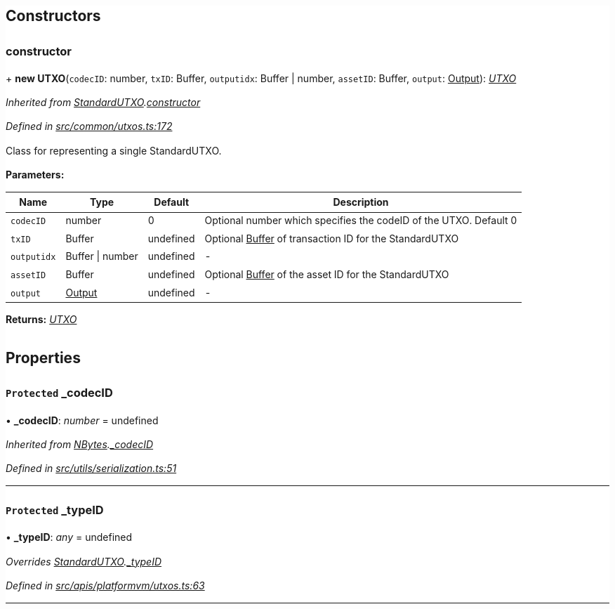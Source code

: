 ## Constructors

###  constructor

\+ **new UTXO**(`codecID`: number, `txID`: Buffer, `outputidx`: Buffer | number, `assetID`: Buffer, `output`: [Output](common_output.output.md)): *[UTXO](api_platformvm_utxos.utxo.md)*

*Inherited from [StandardUTXO](common_utxos.standardutxo.md).[constructor](common_utxos.standardutxo.md#constructor)*

*Defined in [src/common/utxos.ts:172](https://github.com/ava-labs/avalanchejs/blob/4e59193/src/common/utxos.ts#L172)*

Class for representing a single StandardUTXO.

**Parameters:**

Name | Type | Default | Description |
------ | ------ | ------ | ------ |
`codecID` | number | 0 | Optional number which specifies the codeID of the UTXO. Default 0 |
`txID` | Buffer | undefined | Optional [Buffer](https://github.com/feross/buffer) of transaction ID for the StandardUTXO |
`outputidx` | Buffer &#124; number | undefined | - |
`assetID` | Buffer | undefined | Optional [Buffer](https://github.com/feross/buffer) of the asset ID for the StandardUTXO |
`output` | [Output](common_output.output.md) | undefined | - |

**Returns:** *[UTXO](api_platformvm_utxos.utxo.md)*

## Properties

### `Protected` _codecID

• **_codecID**: *number* = undefined

*Inherited from [NBytes](common_nbytes.nbytes.md).[_codecID](common_nbytes.nbytes.md#protected-_codecid)*

*Defined in [src/utils/serialization.ts:51](https://github.com/ava-labs/avalanchejs/blob/4e59193/src/utils/serialization.ts#L51)*

___

### `Protected` _typeID

• **_typeID**: *any* = undefined

*Overrides [StandardUTXO](common_utxos.standardutxo.md).[_typeID](common_utxos.standardutxo.md#protected-_typeid)*

*Defined in [src/apis/platformvm/utxos.ts:63](https://github.com/ava-labs/avalanchejs/blob/4e59193/src/apis/platformvm/utxos.ts#L63)*

___
